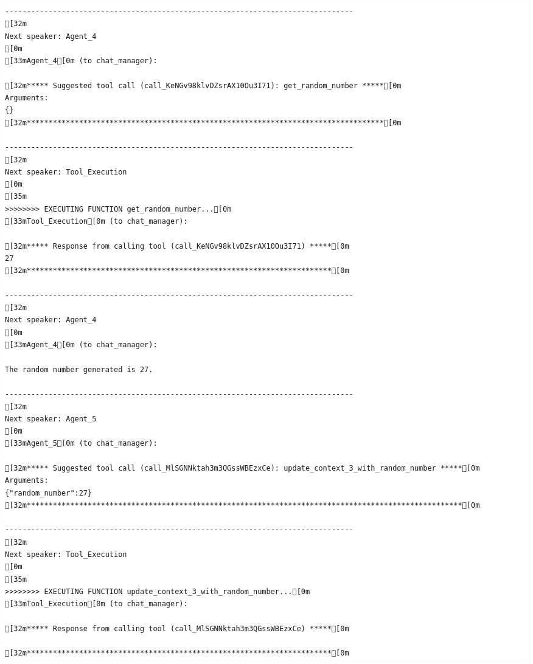     --------------------------------------------------------------------------------
    [32m
    Next speaker: Agent_4
    [0m
    [33mAgent_4[0m (to chat_manager):
    
    [32m***** Suggested tool call (call_KeNGv98klvDZsrAX10Ou3I71): get_random_number *****[0m
    Arguments: 
    {}
    [32m**********************************************************************************[0m
    
    --------------------------------------------------------------------------------
    [32m
    Next speaker: Tool_Execution
    [0m
    [35m
    >>>>>>>> EXECUTING FUNCTION get_random_number...[0m
    [33mTool_Execution[0m (to chat_manager):
    
    [32m***** Response from calling tool (call_KeNGv98klvDZsrAX10Ou3I71) *****[0m
    27
    [32m**********************************************************************[0m
    
    --------------------------------------------------------------------------------
    [32m
    Next speaker: Agent_4
    [0m
    [33mAgent_4[0m (to chat_manager):
    
    The random number generated is 27.
    
    --------------------------------------------------------------------------------
    [32m
    Next speaker: Agent_5
    [0m
    [33mAgent_5[0m (to chat_manager):
    
    [32m***** Suggested tool call (call_MlSGNNktah3m3QGssWBEzxCe): update_context_3_with_random_number *****[0m
    Arguments: 
    {"random_number":27}
    [32m****************************************************************************************************[0m
    
    --------------------------------------------------------------------------------
    [32m
    Next speaker: Tool_Execution
    [0m
    [35m
    >>>>>>>> EXECUTING FUNCTION update_context_3_with_random_number...[0m
    [33mTool_Execution[0m (to chat_manager):
    
    [32m***** Response from calling tool (call_MlSGNNktah3m3QGssWBEzxCe) *****[0m
    
    [32m**********************************************************************[0m
    
